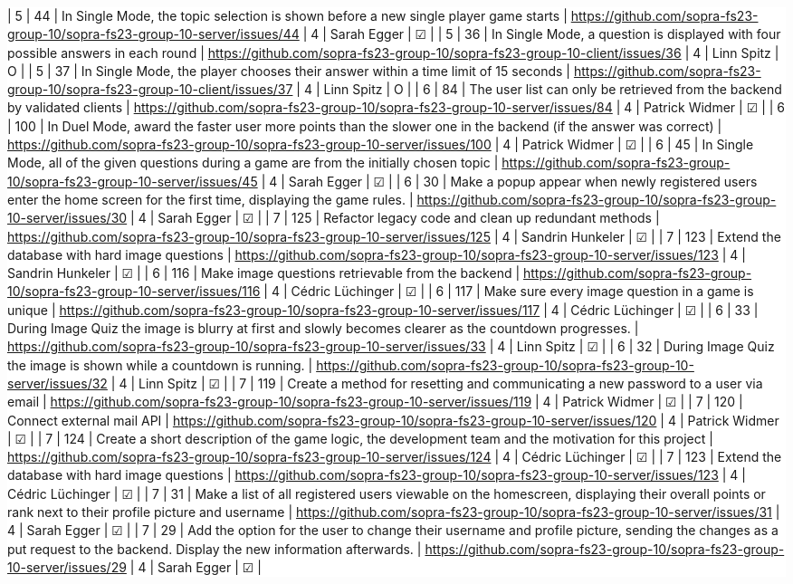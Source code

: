 | 5    | 44      | In Single Mode, the topic selection is shown before a new single player game starts                                                                    | https://github.com/sopra-fs23-group-10/sopra-fs23-group-10-server/issues/44  | 4         | Sarah Egger          | &#9745; |
| 5    | 36      | In Single Mode, a question is displayed with four possible answers in each round                                                                       | https://github.com/sopra-fs23-group-10/sopra-fs23-group-10-client/issues/36  | 4         | Linn Spitz           | O       |
| 5    | 37      | In Single Mode, the player chooses their answer within a time limit of 15 seconds                                                                      | https://github.com/sopra-fs23-group-10/sopra-fs23-group-10-client/issues/37  | 4         | Linn Spitz           | O       |
| 6    | 84      | The user list can only be retrieved from the backend by validated clients                                                                              | https://github.com/sopra-fs23-group-10/sopra-fs23-group-10-server/issues/84  | 4         | Patrick Widmer       | &#9745; |
| 6    | 100     | In Duel Mode, award the faster user more points than the slower one in the backend (if the answer was correct)                                         | https://github.com/sopra-fs23-group-10/sopra-fs23-group-10-server/issues/100 | 4         | Patrick Widmer       | &#9745; |
| 6    | 45      | In Single Mode, all of the given questions during a game are from the initially chosen topic                                                           | https://github.com/sopra-fs23-group-10/sopra-fs23-group-10-server/issues/45  | 4         | Sarah Egger          | &#9745; |
| 6    | 30      | Make a popup appear when newly registered users enter the home screen for the first time, displaying the game rules.                                   | https://github.com/sopra-fs23-group-10/sopra-fs23-group-10-server/issues/30  | 4         | Sarah Egger          | &#9745; |
| 7    | 125     | Refactor legacy code and clean up redundant methods                                                                                                    | https://github.com/sopra-fs23-group-10/sopra-fs23-group-10-server/issues/125 | 4         | Sandrin Hunkeler     | &#9745; | 
| 7    | 123     | Extend the database with hard image questions                                                                                                          | https://github.com/sopra-fs23-group-10/sopra-fs23-group-10-server/issues/123 | 4         | Sandrin Hunkeler     | &#9745; |
| 6    | 116     | Make image questions retrievable from the backend                                                                                                      | https://github.com/sopra-fs23-group-10/sopra-fs23-group-10-server/issues/116 | 4         | Cédric Lüchinger     | &#9745; | 
| 6    | 117     | Make sure every image question in a game is unique                                                                                                     | https://github.com/sopra-fs23-group-10/sopra-fs23-group-10-server/issues/117 | 4         | Cédric Lüchinger     | &#9745; |
| 6    | 33      | During Image Quiz the image is blurry at first and slowly becomes clearer as the countdown progresses.                                                 | https://github.com/sopra-fs23-group-10/sopra-fs23-group-10-server/issues/33  | 4         | Linn Spitz           | &#9745; |
| 6    | 32      | During Image Quiz the image is shown while a countdown is running.                                                                                     | https://github.com/sopra-fs23-group-10/sopra-fs23-group-10-server/issues/32  | 4         | Linn Spitz           | &#9745; |
| 7    | 119     | Create a method for resetting and communicating a new password to a user via email                                                                     | https://github.com/sopra-fs23-group-10/sopra-fs23-group-10-server/issues/119 | 4         | Patrick Widmer       | &#9745; |
| 7    | 120     | Connect external mail API                                                                                                                              | https://github.com/sopra-fs23-group-10/sopra-fs23-group-10-server/issues/120 | 4         | Patrick Widmer       | &#9745; |
| 7    | 124     | Create a short description of the game logic, the development team and the motivation for this project                                                          | https://github.com/sopra-fs23-group-10/sopra-fs23-group-10-server/issues/124 | 4       | Cédric Lüchinger     | &#9745; |
| 7    | 123     | Extend the database with hard image questions                                                                                                                  | https://github.com/sopra-fs23-group-10/sopra-fs23-group-10-server/issues/123 | 4       | Cédric Lüchinger     | &#9745; |
| 7    | 31      | Make a list of all registered users viewable on the homescreen, displaying their overall points or rank next to their profile picture and username     | https://github.com/sopra-fs23-group-10/sopra-fs23-group-10-server/issues/31  | 4         | Sarah Egger          | &#9745; |
| 7    | 29      | Add the option for the user to change their username and profile picture, sending the changes as a put request to the backend. Display the new information afterwards. | https://github.com/sopra-fs23-group-10/sopra-fs23-group-10-server/issues/29  | 4         | Sarah Egger          | &#9745; |
